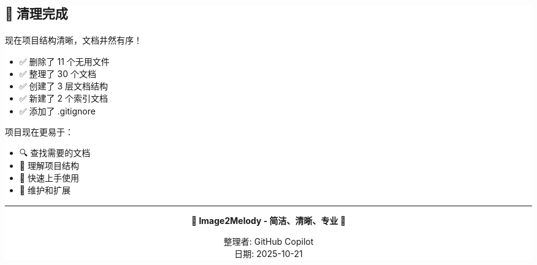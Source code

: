 
## 🎉 清理完成

现在项目结构清晰，文档井然有序！

- ✅ 删除了 11 个无用文件
- ✅ 整理了 30 个文档
- ✅ 创建了 3 层文档结构
- ✅ 新建了 2 个索引文档
- ✅ 添加了 .gitignore

项目现在更易于：
- 🔍 查找需要的文档
- 📖 理解项目结构
- 🚀 快速上手使用
- 🔧 维护和扩展

---

<div align="center">

**🎨 Image2Melody - 简洁、清晰、专业 🎵**

整理者: GitHub Copilot  
日期: 2025-10-21

</div>
